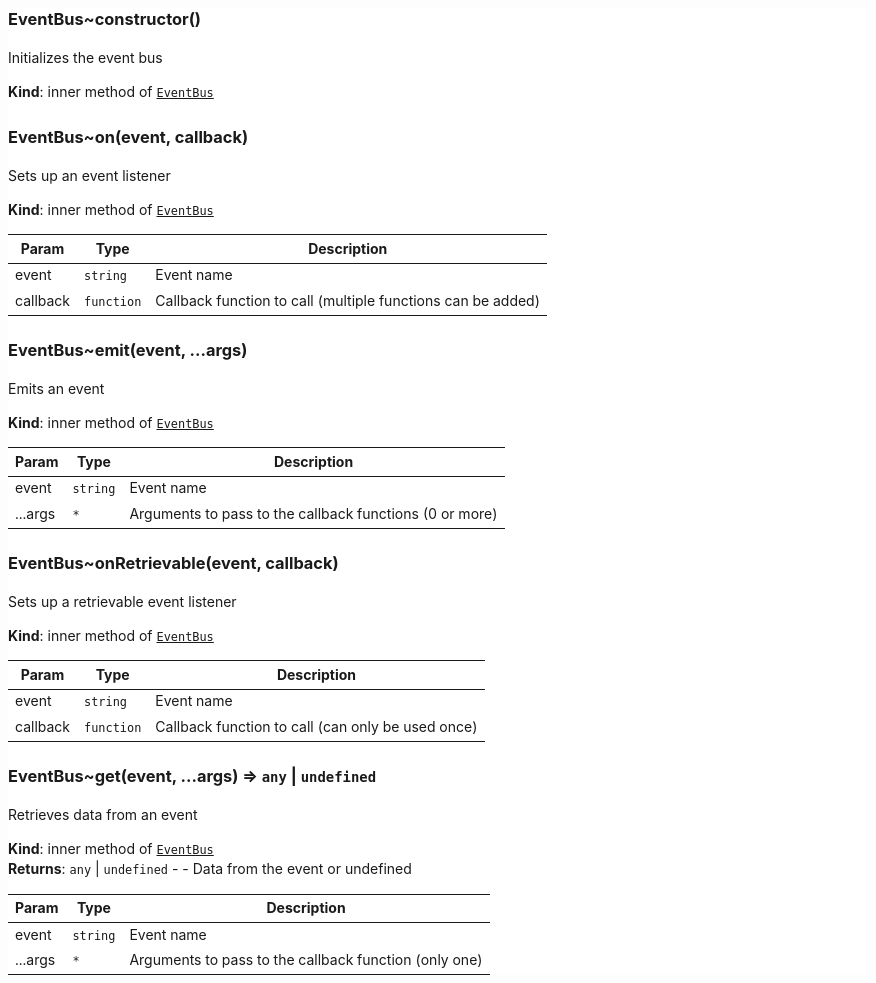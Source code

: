 ### EventBus~constructor()
Initializes the event bus

**Kind**: inner method of [<code>EventBus</code>](#module_EventBus)  
<a name="module_EventBus..on"></a>

### EventBus~on(event, callback)
Sets up an event listener

**Kind**: inner method of [<code>EventBus</code>](#module_EventBus)  

| Param | Type | Description |
| --- | --- | --- |
| event | <code>string</code> | Event name |
| callback | <code>function</code> | Callback function to call                              (multiple functions can be added) |

<a name="module_EventBus..emit"></a>

### EventBus~emit(event, ...args)
Emits an event

**Kind**: inner method of [<code>EventBus</code>](#module_EventBus)  

| Param | Type | Description |
| --- | --- | --- |
| event | <code>string</code> | Event name |
| ...args | <code>\*</code> | Arguments to pass to the callback                      functions (0 or more) |

<a name="module_EventBus..onRetrievable"></a>

### EventBus~onRetrievable(event, callback)
Sets up a retrievable event listener

**Kind**: inner method of [<code>EventBus</code>](#module_EventBus)  

| Param | Type | Description |
| --- | --- | --- |
| event | <code>string</code> | Event name |
| callback | <code>function</code> | Callback function to call                              (can only be used once) |

<a name="module_EventBus..get"></a>

### EventBus~get(event, ...args) ⇒ <code>any</code> \| <code>undefined</code>
Retrieves data from an event

**Kind**: inner method of [<code>EventBus</code>](#module_EventBus)  
**Returns**: <code>any</code> \| <code>undefined</code> - - Data from the event or undefined  

| Param | Type | Description |
| --- | --- | --- |
| event | <code>string</code> | Event name |
| ...args | <code>\*</code> | Arguments to pass to the callback                      function (only one) |
